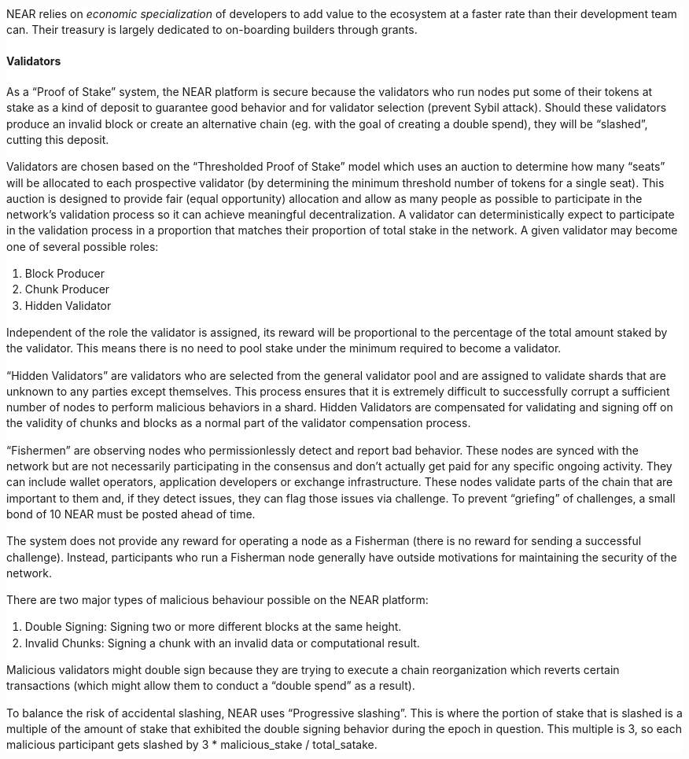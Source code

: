 NEAR relies on *economic specialization* of developers to add value to the ecosystem at a faster rate than their development team can. Their treasury is largely dedicated to on-boarding builders through grants.

#### Validators
As a “Proof of Stake” system, the NEAR platform is secure because the validators who run nodes put some of their tokens at stake as a kind of deposit to guarantee good behavior and for validator selection (prevent Sybil attack). Should these validators produce an invalid block or create an alternative chain (eg. with the goal of creating a double spend), they will be “slashed”, cutting this deposit.

Validators are chosen based on the “Thresholded Proof of Stake” model which uses an auction to determine how many “seats” will be allocated to each prospective validator (by determining the minimum threshold number of tokens for a single seat).  This auction is designed to provide fair (equal opportunity) allocation and allow as many people as possible to participate in the network’s validation process so it can achieve meaningful decentralization. A validator can deterministically expect to participate in the validation process in a proportion that matches their proportion of total stake in the network. A given validator may become one of several possible roles:

1. Block Producer
2. Chunk Producer
3. Hidden Validator

Independent of the role the validator is assigned, its reward will be proportional to the percentage of the total amount staked by the validator.  This means there is no need to pool stake under the minimum required to become a validator.

“Hidden Validators” are validators who are selected from the general validator pool and are assigned to validate shards that are unknown to any parties except themselves.  This process ensures that it is extremely difficult to successfully corrupt a sufficient number of nodes to perform malicious behaviors in a shard.
Hidden Validators are compensated for validating and signing off on the validity of chunks and blocks as a normal part of the validator compensation process.

“Fishermen” are observing nodes who permissionlessly detect and report bad behavior.  These nodes are synced with the network but are not necessarily participating in the consensus and don’t actually get paid for any specific ongoing activity.  They can include wallet operators, application developers or exchange infrastructure. These nodes validate parts of the chain that are important to them and, if they detect issues, they can flag those issues via challenge. To prevent “griefing” of challenges, a small bond of 10 NEAR must be posted ahead of time.

The system does not provide any reward for operating a node as a Fisherman (there is no reward for sending a successful challenge). Instead, participants who run a Fisherman node generally have outside motivations for maintaining the security of the network.

There are two major types of malicious behaviour possible on the NEAR platform:

1. Double Signing: Signing two or more different blocks at the same height.
2. Invalid Chunks: Signing a chunk with an invalid data or computational result. 

Malicious validators might double sign because they are trying to execute a chain reorganization which reverts certain transactions (which might allow them to conduct a “double spend” as a result). 

To balance the risk of accidental slashing, NEAR uses “Progressive slashing”.  This is where the portion of stake that is slashed is a multiple of the amount of stake that exhibited the double signing behavior during the epoch in question.  This multiple is 3, so each malicious participant gets slashed by 3 * malicious_stake / total_satake.
